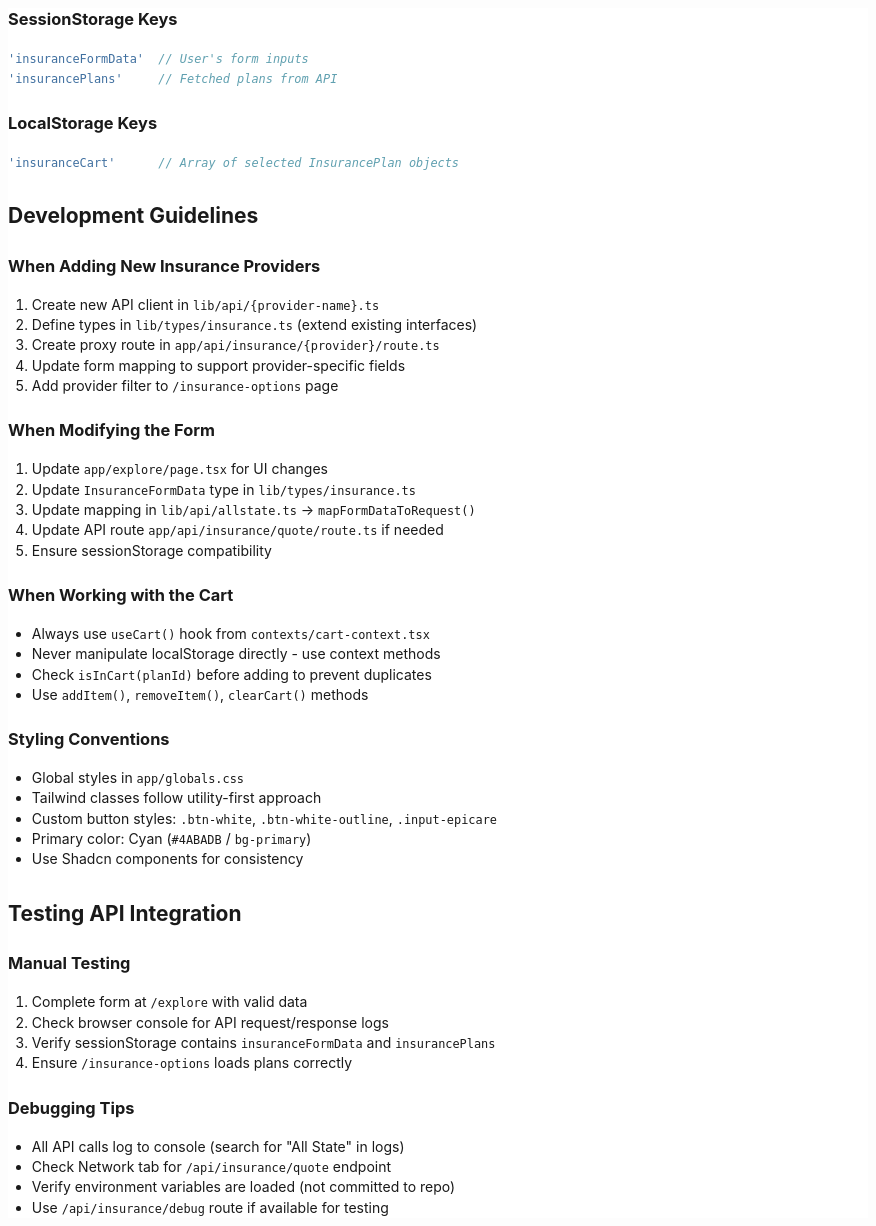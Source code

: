 ### SessionStorage Keys
```javascript
'insuranceFormData'  // User's form inputs
'insurancePlans'     // Fetched plans from API
```

### LocalStorage Keys
```javascript
'insuranceCart'      // Array of selected InsurancePlan objects
```

## Development Guidelines

### When Adding New Insurance Providers
1. Create new API client in `lib/api/{provider-name}.ts`
2. Define types in `lib/types/insurance.ts` (extend existing interfaces)
3. Create proxy route in `app/api/insurance/{provider}/route.ts`
4. Update form mapping to support provider-specific fields
5. Add provider filter to `/insurance-options` page

### When Modifying the Form
1. Update `app/explore/page.tsx` for UI changes
2. Update `InsuranceFormData` type in `lib/types/insurance.ts`
3. Update mapping in `lib/api/allstate.ts` → `mapFormDataToRequest()`
4. Update API route `app/api/insurance/quote/route.ts` if needed
5. Ensure sessionStorage compatibility

### When Working with the Cart
- Always use `useCart()` hook from `contexts/cart-context.tsx`
- Never manipulate localStorage directly - use context methods
- Check `isInCart(planId)` before adding to prevent duplicates
- Use `addItem()`, `removeItem()`, `clearCart()` methods

### Styling Conventions
- Global styles in `app/globals.css`
- Tailwind classes follow utility-first approach
- Custom button styles: `.btn-white`, `.btn-white-outline`, `.input-epicare`
- Primary color: Cyan (`#4ABADB` / `bg-primary`)
- Use Shadcn components for consistency

## Testing API Integration

### Manual Testing
1. Complete form at `/explore` with valid data
2. Check browser console for API request/response logs
3. Verify sessionStorage contains `insuranceFormData` and `insurancePlans`
4. Ensure `/insurance-options` loads plans correctly

### Debugging Tips
- All API calls log to console (search for "All State" in logs)
- Check Network tab for `/api/insurance/quote` endpoint
- Verify environment variables are loaded (not committed to repo)
- Use `/api/insurance/debug` route if available for testing
